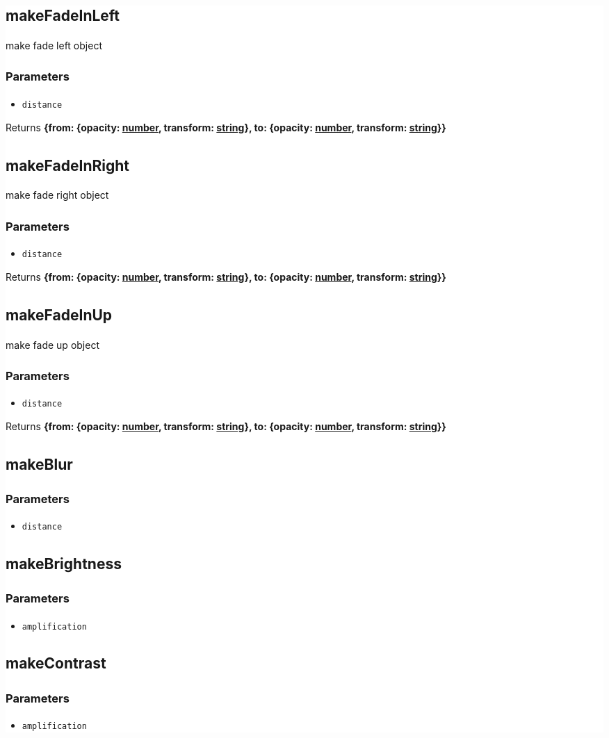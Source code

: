 ## makeFadeInLeft

make fade left object

### Parameters

-   `distance`  

Returns **{from: {opacity: [number][1], transform: [string][2]}, to: {opacity: [number][1], transform: [string][2]}}** 

## makeFadeInRight

make fade right object

### Parameters

-   `distance`  

Returns **{from: {opacity: [number][1], transform: [string][2]}, to: {opacity: [number][1], transform: [string][2]}}** 

## makeFadeInUp

make fade up object

### Parameters

-   `distance`  

Returns **{from: {opacity: [number][1], transform: [string][2]}, to: {opacity: [number][1], transform: [string][2]}}** 

## makeBlur

### Parameters

-   `distance`  

## makeBrightness

### Parameters

-   `amplification`  

## makeContrast

### Parameters

-   `amplification`  


[1]: https://developer.mozilla.org/docs/Web/JavaScript/Reference/Global_Objects/Number
[2]: https://developer.mozilla.org/docs/Web/JavaScript/Reference/Global_Objects/String
[3]: https://developer.mozilla.org/docs/Web/JavaScript/Reference/Global_Objects/Object
